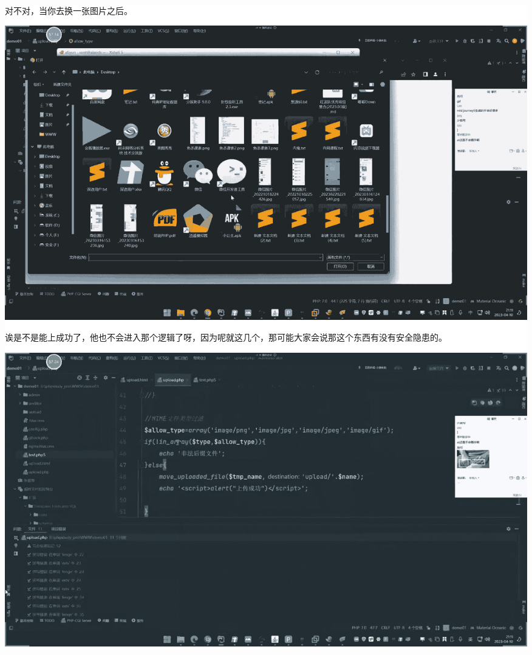 对不对，当你去换一张图片之后。

![](img/d46d35f9da3b449d82f2d2e69503e40e_271.png)

诶是不是能上成功了，他也不会进入那个逻辑了呀，因为呢就这几个，那可能大家会说那这个东西有没有安全隐患的。



![](img/d46d35f9da3b449d82f2d2e69503e40e_273.png)
